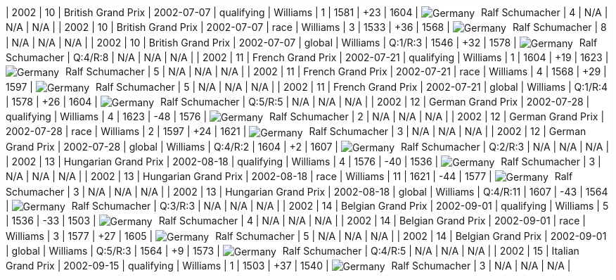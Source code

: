| 2002 | 10 | British Grand Prix | 2002-07-07 | qualifying | Williams | 1 | 1581 | +23 | 1604 | <img src="https://upload.wikimedia.org/wikipedia/commons/b/ba/Flag_of_Germany.svg" alt="Germany" width="20" height="auto" style="vertical-align: middle; margin-right: 5px;" onerror="this.outerHTML='🇩🇪'; this.style.marginRight='5px';"/> Ralf Schumacher | 4 | N/A | N/A | N/A |
| 2002 | 10 | British Grand Prix | 2002-07-07 | race | Williams | 3 | 1533 | +36 | 1568 | <img src="https://upload.wikimedia.org/wikipedia/commons/b/ba/Flag_of_Germany.svg" alt="Germany" width="20" height="auto" style="vertical-align: middle; margin-right: 5px;" onerror="this.outerHTML='🇩🇪'; this.style.marginRight='5px';"/> Ralf Schumacher | 8 | N/A | N/A | N/A |
| 2002 | 10 | British Grand Prix | 2002-07-07 | global | Williams | Q:1/R:3 | 1546 | +32 | 1578 | <img src="https://upload.wikimedia.org/wikipedia/commons/b/ba/Flag_of_Germany.svg" alt="Germany" width="20" height="auto" style="vertical-align: middle; margin-right: 5px;" onerror="this.outerHTML='🇩🇪'; this.style.marginRight='5px';"/> Ralf Schumacher | Q:4/R:8 | N/A | N/A | N/A |
| 2002 | 11 | French Grand Prix | 2002-07-21 | qualifying | Williams | 1 | 1604 | +19 | 1623 | <img src="https://upload.wikimedia.org/wikipedia/commons/b/ba/Flag_of_Germany.svg" alt="Germany" width="20" height="auto" style="vertical-align: middle; margin-right: 5px;" onerror="this.outerHTML='🇩🇪'; this.style.marginRight='5px';"/> Ralf Schumacher | 5 | N/A | N/A | N/A |
| 2002 | 11 | French Grand Prix | 2002-07-21 | race | Williams | 4 | 1568 | +29 | 1597 | <img src="https://upload.wikimedia.org/wikipedia/commons/b/ba/Flag_of_Germany.svg" alt="Germany" width="20" height="auto" style="vertical-align: middle; margin-right: 5px;" onerror="this.outerHTML='🇩🇪'; this.style.marginRight='5px';"/> Ralf Schumacher | 5 | N/A | N/A | N/A |
| 2002 | 11 | French Grand Prix | 2002-07-21 | global | Williams | Q:1/R:4 | 1578 | +26 | 1604 | <img src="https://upload.wikimedia.org/wikipedia/commons/b/ba/Flag_of_Germany.svg" alt="Germany" width="20" height="auto" style="vertical-align: middle; margin-right: 5px;" onerror="this.outerHTML='🇩🇪'; this.style.marginRight='5px';"/> Ralf Schumacher | Q:5/R:5 | N/A | N/A | N/A |
| 2002 | 12 | German Grand Prix | 2002-07-28 | qualifying | Williams | 4 | 1623 | -48 | 1576 | <img src="https://upload.wikimedia.org/wikipedia/commons/b/ba/Flag_of_Germany.svg" alt="Germany" width="20" height="auto" style="vertical-align: middle; margin-right: 5px;" onerror="this.outerHTML='🇩🇪'; this.style.marginRight='5px';"/> Ralf Schumacher | 2 | N/A | N/A | N/A |
| 2002 | 12 | German Grand Prix | 2002-07-28 | race | Williams | 2 | 1597 | +24 | 1621 | <img src="https://upload.wikimedia.org/wikipedia/commons/b/ba/Flag_of_Germany.svg" alt="Germany" width="20" height="auto" style="vertical-align: middle; margin-right: 5px;" onerror="this.outerHTML='🇩🇪'; this.style.marginRight='5px';"/> Ralf Schumacher | 3 | N/A | N/A | N/A |
| 2002 | 12 | German Grand Prix | 2002-07-28 | global | Williams | Q:4/R:2 | 1604 | +2 | 1607 | <img src="https://upload.wikimedia.org/wikipedia/commons/b/ba/Flag_of_Germany.svg" alt="Germany" width="20" height="auto" style="vertical-align: middle; margin-right: 5px;" onerror="this.outerHTML='🇩🇪'; this.style.marginRight='5px';"/> Ralf Schumacher | Q:2/R:3 | N/A | N/A | N/A |
| 2002 | 13 | Hungarian Grand Prix | 2002-08-18 | qualifying | Williams | 4 | 1576 | -40 | 1536 | <img src="https://upload.wikimedia.org/wikipedia/commons/b/ba/Flag_of_Germany.svg" alt="Germany" width="20" height="auto" style="vertical-align: middle; margin-right: 5px;" onerror="this.outerHTML='🇩🇪'; this.style.marginRight='5px';"/> Ralf Schumacher | 3 | N/A | N/A | N/A |
| 2002 | 13 | Hungarian Grand Prix | 2002-08-18 | race | Williams | 11 | 1621 | -44 | 1577 | <img src="https://upload.wikimedia.org/wikipedia/commons/b/ba/Flag_of_Germany.svg" alt="Germany" width="20" height="auto" style="vertical-align: middle; margin-right: 5px;" onerror="this.outerHTML='🇩🇪'; this.style.marginRight='5px';"/> Ralf Schumacher | 3 | N/A | N/A | N/A |
| 2002 | 13 | Hungarian Grand Prix | 2002-08-18 | global | Williams | Q:4/R:11 | 1607 | -43 | 1564 | <img src="https://upload.wikimedia.org/wikipedia/commons/b/ba/Flag_of_Germany.svg" alt="Germany" width="20" height="auto" style="vertical-align: middle; margin-right: 5px;" onerror="this.outerHTML='🇩🇪'; this.style.marginRight='5px';"/> Ralf Schumacher | Q:3/R:3 | N/A | N/A | N/A |
| 2002 | 14 | Belgian Grand Prix | 2002-09-01 | qualifying | Williams | 5 | 1536 | -33 | 1503 | <img src="https://upload.wikimedia.org/wikipedia/commons/b/ba/Flag_of_Germany.svg" alt="Germany" width="20" height="auto" style="vertical-align: middle; margin-right: 5px;" onerror="this.outerHTML='🇩🇪'; this.style.marginRight='5px';"/> Ralf Schumacher | 4 | N/A | N/A | N/A |
| 2002 | 14 | Belgian Grand Prix | 2002-09-01 | race | Williams | 3 | 1577 | +27 | 1605 | <img src="https://upload.wikimedia.org/wikipedia/commons/b/ba/Flag_of_Germany.svg" alt="Germany" width="20" height="auto" style="vertical-align: middle; margin-right: 5px;" onerror="this.outerHTML='🇩🇪'; this.style.marginRight='5px';"/> Ralf Schumacher | 5 | N/A | N/A | N/A |
| 2002 | 14 | Belgian Grand Prix | 2002-09-01 | global | Williams | Q:5/R:3 | 1564 | +9 | 1573 | <img src="https://upload.wikimedia.org/wikipedia/commons/b/ba/Flag_of_Germany.svg" alt="Germany" width="20" height="auto" style="vertical-align: middle; margin-right: 5px;" onerror="this.outerHTML='🇩🇪'; this.style.marginRight='5px';"/> Ralf Schumacher | Q:4/R:5 | N/A | N/A | N/A |
| 2002 | 15 | Italian Grand Prix | 2002-09-15 | qualifying | Williams | 1 | 1503 | +37 | 1540 | <img src="https://upload.wikimedia.org/wikipedia/commons/b/ba/Flag_of_Germany.svg" alt="Germany" width="20" height="auto" style="vertical-align: middle; margin-right: 5px;" onerror="this.outerHTML='🇩🇪'; this.style.marginRight='5px';"/> Ralf Schumacher | 3 | N/A | N/A | N/A |